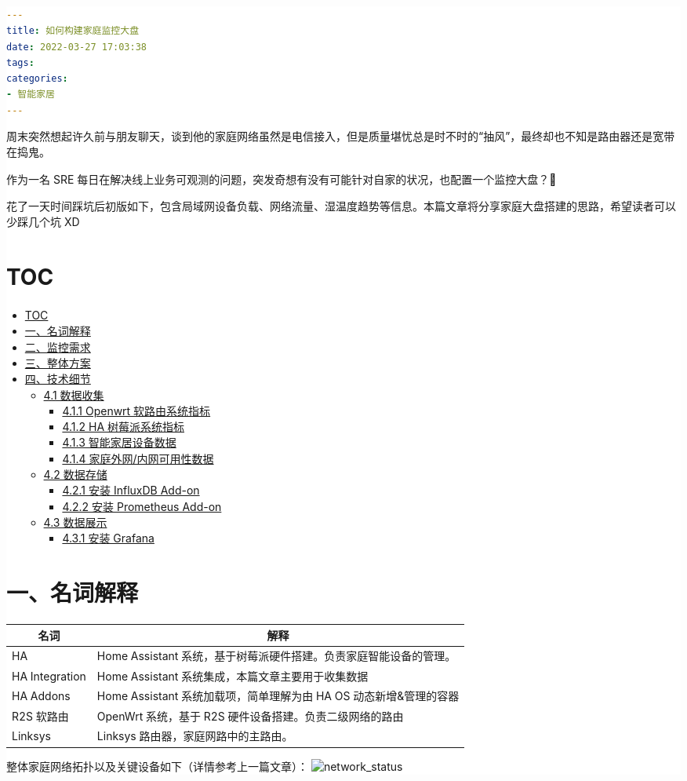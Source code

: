 ```yaml
---
title: 如何构建家庭监控大盘
date: 2022-03-27 17:03:38 
tags:
categories:
- 智能家居
---
```


周末突然想起许久前与朋友聊天，谈到他的家庭网络虽然是电信接入，但是质量堪忧总是时不时的“抽风”，最终却也不知是路由器还是宽带在捣鬼。

作为一名 SRE 每日在解决线上业务可观测的问题，突发奇想有没有可能针对自家的状况，也配置一个监控大盘？🤔



花了一天时间踩坑后初版如下，包含局域网设备负载、网络流量、湿温度趋势等信息。本篇文章将分享家庭大盘搭建的思路，希望读者可以少踩几个坑 XD

# TOC
- [TOC](#toc)
- [一、名词解释](#一、名词解释)
- [二、监控需求](#二、监控需求)
- [三、整体方案](#三、整体方案)
- [四、技术细节](#四、技术细节)
  - [4.1 数据收集](#4-1数据收集)
    - [4.1.1 Openwrt 软路由系统指标](#4-1-1-openwrt软路由系统指标)
    - [4.1.2 HA 树莓派系统指标](#4-1-2-ha树莓派系统指标)
    - [4.1.3 智能家居设备数据](#4-1-3智能家居设备数据)
    - [4.1.4 家庭外网/内网可用性数据](#4-1-4家庭外网内网可用性数据)
  - [4.2 数据存储](#4-2数据存储)
    - [4.2.1 安装 InfluxDB Add-on](#4-2-1安装-influxdb-add-on)
    - [4.2.2 安装 Prometheus Add-on](#4-2-2安装-prometheus-add-on)
  - [4.3 数据展示](#4-3数据展示)
    - [4.3.1 安装 Grafana](#4-3-1安装-grafana)


# 一、名词解释

| 名词 | 解释 |
|---|---|
| HA | Home Assistant 系统，基于树莓派硬件搭建。负责家庭智能设备的管理。 |
| HA Integration | Home Assistant 系统集成，本篇文章主要用于收集数据 |
| HA Addons | Home Assistant 系统加载项，简单理解为由 HA OS 动态新增&管理的容器 |
| R2S 软路由 | OpenWrt 系统，基于 R2S 硬件设备搭建。负责二级网络的路由 |
| Linksys | Linksys 路由器，家庭网路中的主路由。 |

整体家庭网络拓扑以及关键设备如下（详情参考上一篇文章）：
![network_status](/images/blog/2021-09-04-jvm-note/network_status.svg)

